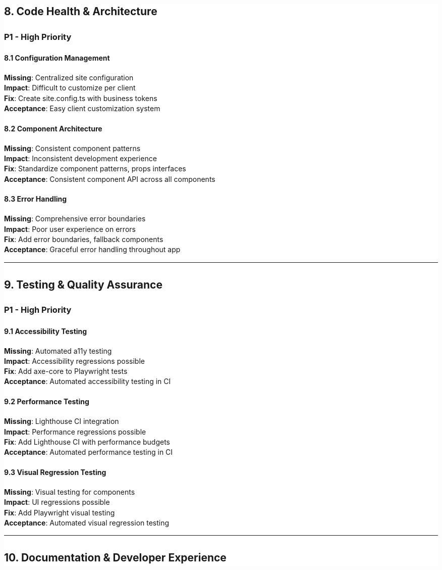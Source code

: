 ## 8. Code Health & Architecture

### P1 - High Priority

#### 8.1 Configuration Management
**Missing**: Centralized site configuration  
**Impact**: Difficult to customize per client  
**Fix**: Create site.config.ts with business tokens  
**Acceptance**: Easy client customization system

#### 8.2 Component Architecture
**Missing**: Consistent component patterns  
**Impact**: Inconsistent development experience  
**Fix**: Standardize component patterns, props interfaces  
**Acceptance**: Consistent component API across all components

#### 8.3 Error Handling
**Missing**: Comprehensive error boundaries  
**Impact**: Poor user experience on errors  
**Fix**: Add error boundaries, fallback components  
**Acceptance**: Graceful error handling throughout app

---

## 9. Testing & Quality Assurance

### P1 - High Priority

#### 9.1 Accessibility Testing
**Missing**: Automated a11y testing  
**Impact**: Accessibility regressions possible  
**Fix**: Add axe-core to Playwright tests  
**Acceptance**: Automated accessibility testing in CI

#### 9.2 Performance Testing
**Missing**: Lighthouse CI integration  
**Impact**: Performance regressions possible  
**Fix**: Add Lighthouse CI with performance budgets  
**Acceptance**: Automated performance testing in CI

#### 9.3 Visual Regression Testing
**Missing**: Visual testing for components  
**Impact**: UI regressions possible  
**Fix**: Add Playwright visual testing  
**Acceptance**: Automated visual regression testing

---

## 10. Documentation & Developer Experience
